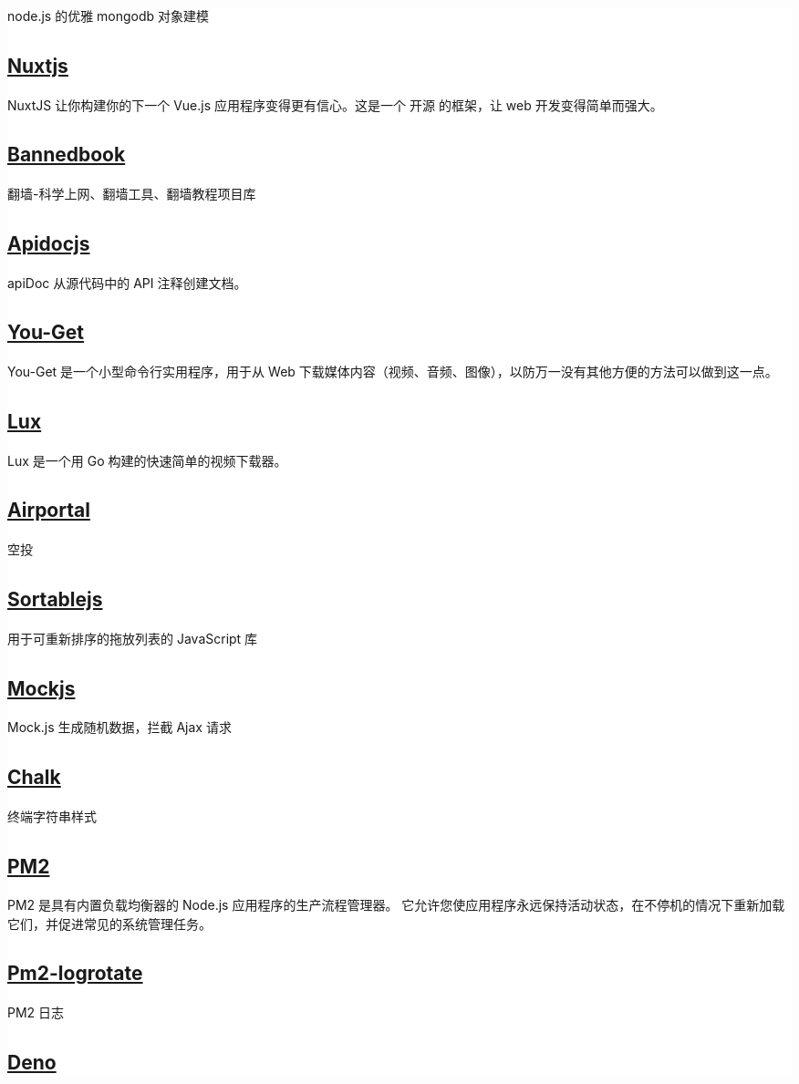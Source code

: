 node.js 的优雅 mongodb 对象建模

## [Nuxtjs](https://www.nuxtjs.cn/)

NuxtJS 让你构建你的下一个 Vue.js 应用程序变得更有信心。这是一个 开源 的框架，让 web 开发变得简单而强大。

## [Bannedbook](https://github.com/bannedbook/fanqiang)

翻墙-科学上网、翻墙工具、翻墙教程项目库

## [Apidocjs](https://apidocjs.com/)

apiDoc 从源代码中的 API 注释创建文档。

## [You-Get](https://github.com/soimort/you-get)

You-Get 是一个小型命令行实用程序，用于从 Web 下载媒体内容（视频、音频、图像），以防万一没有其他方便的方法可以做到这一点。

## [Lux](https://github.com/iawia002/lux)

Lux 是一个用 Go 构建的快速简单的视频下载器。

## [Airportal](https://airportal.cn/)

空投

## [Sortablejs](http://sortablejs.github.io/Sortable/)

用于可重新排序的拖放列表的 JavaScript 库

## [Mockjs](http://mockjs.com/)

Mock.js 生成随机数据，拦截 Ajax 请求

## [Chalk](https://github.com/chalk/chalk)

终端字符串样式

## [PM2](https://github.com/Unitech/pm2)

PM2 是具有内置负载均衡器的 Node.js 应用程序的生产流程管理器。 它允许您使应用程序永远保持活动状态，在不停机的情况下重新加载它们，并促进常见的系统管理任务。

## [Pm2-logrotate](https://github.com/keymetrics/pm2-logrotate)

PM2 日志

## [Deno](https://deno.land/#installation)
